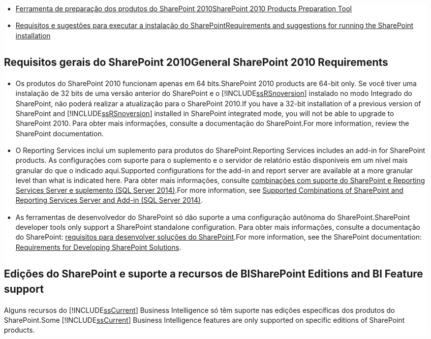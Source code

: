 -   [<span data-ttu-id="cde67-110">Ferramenta de preparação dos produtos do SharePoint 2010</span><span class="sxs-lookup"><span data-stu-id="cde67-110">SharePoint 2010 Products Preparation Tool</span></span>](#bkmk_prereq)

-   [<span data-ttu-id="cde67-111">Requisitos e sugestões para executar a instalação do SharePoint</span><span class="sxs-lookup"><span data-stu-id="cde67-111">Requirements and suggestions for running the SharePoint installation</span></span>](#bkmk_install)

##  <a name="general-sharepoint-2010-requirements"></a><a name="bkmk_generalsharepoint"></a><span data-ttu-id="cde67-112">Requisitos gerais do SharePoint 2010</span><span class="sxs-lookup"><span data-stu-id="cde67-112">General SharePoint 2010 Requirements</span></span>

-   <span data-ttu-id="cde67-113">Os produtos do SharePoint 2010 funcionam apenas em 64 bits.</span><span class="sxs-lookup"><span data-stu-id="cde67-113">SharePoint 2010 products are 64-bit only.</span></span> <span data-ttu-id="cde67-114">Se você tiver uma instalação de 32 bits de uma versão anterior do SharePoint e o [!INCLUDE[ssRSnoversion](../../includes/ssrsnoversion-md.md)] instalado no modo Integrado do SharePoint, não poderá realizar a atualização para o SharePoint 2010.</span><span class="sxs-lookup"><span data-stu-id="cde67-114">If you have a 32-bit installation of a previous version of SharePoint and [!INCLUDE[ssRSnoversion](../../includes/ssrsnoversion-md.md)] installed in SharePoint integrated mode, you will not be able to upgrade to SharePoint 2010.</span></span> <span data-ttu-id="cde67-115">Para obter mais informações, consulte a documentação do SharePoint.</span><span class="sxs-lookup"><span data-stu-id="cde67-115">For more information, review the SharePoint documentation.</span></span>

-   <span data-ttu-id="cde67-116">O Reporting Services inclui um suplemento para produtos do SharePoint.</span><span class="sxs-lookup"><span data-stu-id="cde67-116">Reporting Services includes an add-in for SharePoint products.</span></span> <span data-ttu-id="cde67-117">As configurações com suporte para o suplemento e o servidor de relatório estão disponíveis em um nível mais granular do que o indicado aqui.</span><span class="sxs-lookup"><span data-stu-id="cde67-117">Supported configurations for the add-in and report server are available at a more granular level than what is indicated here.</span></span> <span data-ttu-id="cde67-118">Para obter mais informações, consulte [combinações com suporte do SharePoint e Reporting Services Server e suplemento &#40;SQL Server 2014&#41;](../../reporting-services/install-windows/supported-combinations-of-sharepoint-and-reporting-services-server.md).</span><span class="sxs-lookup"><span data-stu-id="cde67-118">For more information, see [Supported Combinations of SharePoint and Reporting Services Server and Add-in &#40;SQL Server 2014&#41;](../../reporting-services/install-windows/supported-combinations-of-sharepoint-and-reporting-services-server.md).</span></span>

-   <span data-ttu-id="cde67-119">As ferramentas de desenvolvedor do SharePoint só dão suporte a uma configuração autônoma do SharePoint.</span><span class="sxs-lookup"><span data-stu-id="cde67-119">SharePoint developer tools only support a SharePoint standalone configuration.</span></span>  <span data-ttu-id="cde67-120">Para obter mais informações, consulte a documentação do SharePoint: [requisitos para desenvolver soluções do SharePoint](https://msdn.microsoft.com/library/ee231582.aspx).</span><span class="sxs-lookup"><span data-stu-id="cde67-120">For more information, see the SharePoint documentation: [Requirements for Developing SharePoint Solutions](https://msdn.microsoft.com/library/ee231582.aspx).</span></span>

##  <a name="sharepoint-editions-and-bi-feature-support"></a><a name="bkmk_vers"></a><span data-ttu-id="cde67-121">Edições do SharePoint e suporte a recursos de BI</span><span class="sxs-lookup"><span data-stu-id="cde67-121">SharePoint Editions and BI Feature support</span></span>
 <span data-ttu-id="cde67-122">Alguns recursos do [!INCLUDE[ssCurrent](../../includes/sscurrent-md.md)] Business Intelligence só têm suporte nas edições específicas dos produtos do SharePoint.</span><span class="sxs-lookup"><span data-stu-id="cde67-122">Some [!INCLUDE[ssCurrent](../../includes/sscurrent-md.md)] Business Intelligence features are only supported on specific editions of SharePoint products.</span></span>

